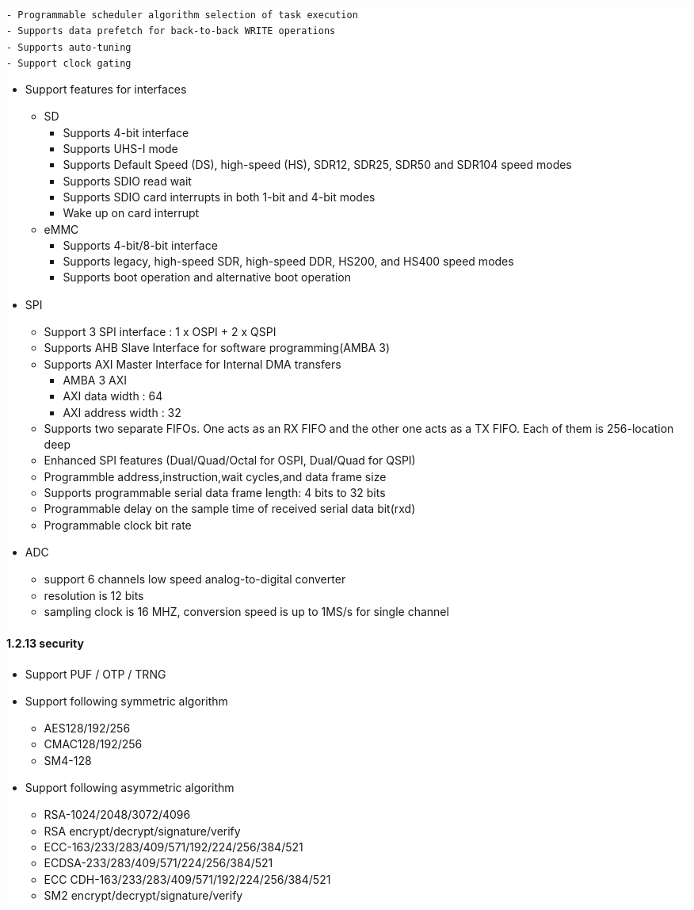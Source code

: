     - Programmable scheduler algorithm selection of task execution
    - Supports data prefetch for back-to-back WRITE operations
    - Supports auto-tuning
    - Support clock gating

  - Support features for interfaces

    - SD
      - Supports 4-bit interface
      - Supports UHS-I mode
      - Supports Default Speed (DS), high-speed (HS), SDR12, SDR25, SDR50 and SDR104 speed modes
      - Supports SDIO read wait
      - Supports SDIO card interrupts in both 1-bit and 4-bit modes
      - Wake up on card interrupt
    - eMMC
      - Supports 4-bit/8-bit interface
      - Supports legacy, high-speed SDR, high-speed DDR, HS200, and HS400 speed modes
      - Supports boot operation and alternative boot operation

- SPI
  - Support 3 SPI interface : 1 x OSPI + 2 x QSPI
  - Supports AHB Slave Interface for software programming(AMBA 3)
  - Supports AXI Master Interface for Internal DMA transfers
    - AMBA 3 AXI
    - AXI data width : 64
    - AXI address width : 32
  - Supports two separate FIFOs. One acts as an RX FIFO and the other one acts as a TX FIFO. Each of them is 256-location deep
  - Enhanced SPI features (Dual/Quad/Octal for OSPI, Dual/Quad for QSPI)
  - Programmble address,instruction,wait cycles,and data frame size
  - Supports programmable serial data frame length: 4 bits to 32 bits
  - Programmable delay on the sample time of received serial data bit(rxd)
  - Programmable clock bit rate

- ADC
  - support 6 channels low speed analog-to-digital converter
  - resolution is 12 bits
  - sampling clock is 16 MHZ, conversion speed is up to 1MS/s for single channel

#### 1.2.13 security

- Support PUF / OTP / TRNG
- Support following symmetric algorithm
  - AES128/192/256
  - CMAC128/192/256
  - SM4-128

- Support following asymmetric algorithm
  - RSA-1024/2048/3072/4096
  - RSA encrypt/decrypt/signature/verify
  - ECC-163/233/283/409/571/192/224/256/384/521
  - ECDSA-233/283/409/571/224/256/384/521
  - ECC CDH-163/233/283/409/571/192/224/256/384/521
  - SM2 encrypt/decrypt/signature/verify
